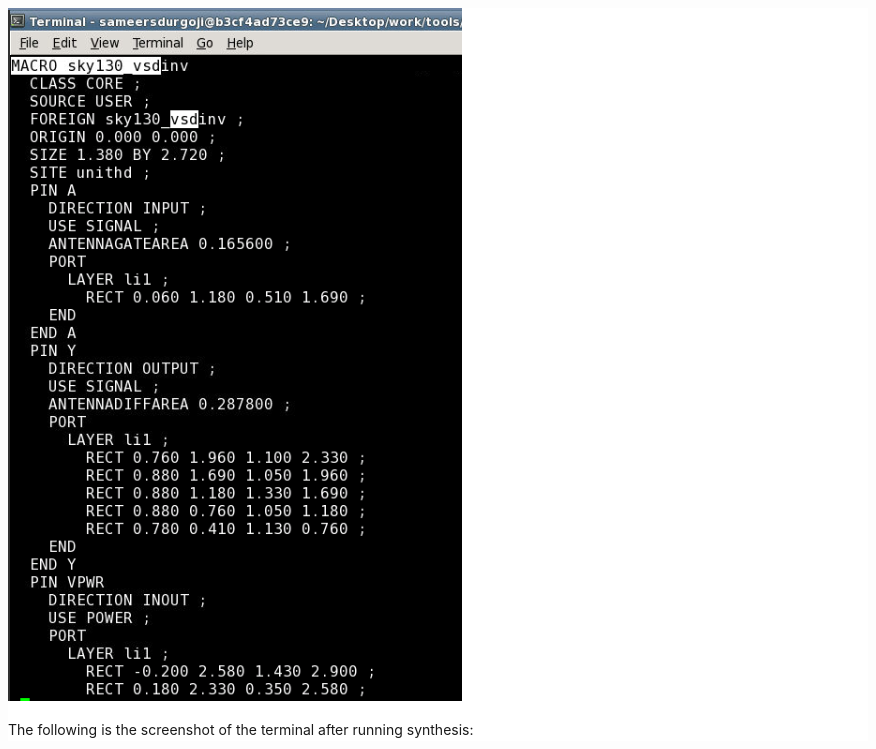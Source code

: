 ![lef file in merged.lef file](https://github.com/SameerSDurgoji/VSD_Advanced_Physical_Design/blob/main/Day%204%20lab/lef%20file%20of%20vsdinv%20created%20in%20the%20merged.lef%20file(1).png)

The following is the screenshot of the terminal after running synthesis:
